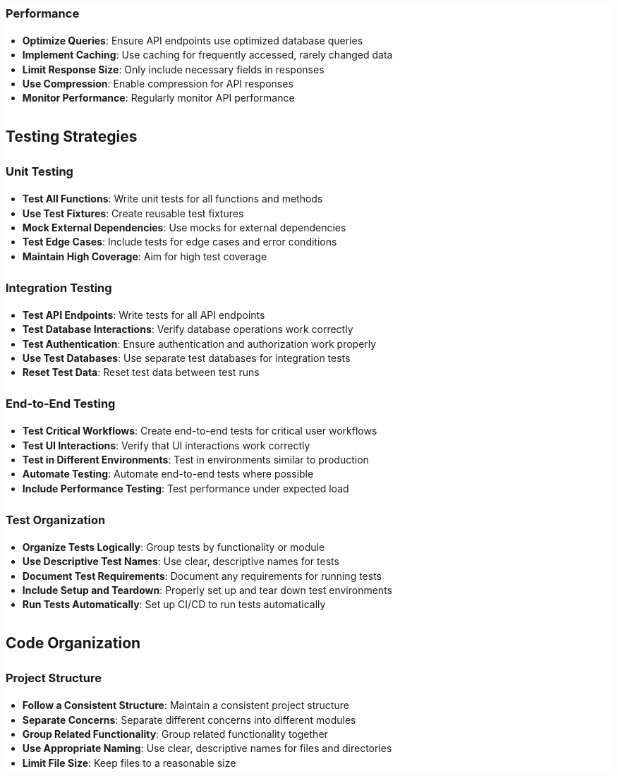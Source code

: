 ### Performance

- **Optimize Queries**: Ensure API endpoints use optimized database queries
- **Implement Caching**: Use caching for frequently accessed, rarely changed data
- **Limit Response Size**: Only include necessary fields in responses
- **Use Compression**: Enable compression for API responses
- **Monitor Performance**: Regularly monitor API performance

## Testing Strategies

### Unit Testing

- **Test All Functions**: Write unit tests for all functions and methods
- **Use Test Fixtures**: Create reusable test fixtures
- **Mock External Dependencies**: Use mocks for external dependencies
- **Test Edge Cases**: Include tests for edge cases and error conditions
- **Maintain High Coverage**: Aim for high test coverage

### Integration Testing

- **Test API Endpoints**: Write tests for all API endpoints
- **Test Database Interactions**: Verify database operations work correctly
- **Test Authentication**: Ensure authentication and authorization work properly
- **Use Test Databases**: Use separate test databases for integration tests
- **Reset Test Data**: Reset test data between test runs

### End-to-End Testing

- **Test Critical Workflows**: Create end-to-end tests for critical user workflows
- **Test UI Interactions**: Verify that UI interactions work correctly
- **Test in Different Environments**: Test in environments similar to production
- **Automate Testing**: Automate end-to-end tests where possible
- **Include Performance Testing**: Test performance under expected load

### Test Organization

- **Organize Tests Logically**: Group tests by functionality or module
- **Use Descriptive Test Names**: Use clear, descriptive names for tests
- **Document Test Requirements**: Document any requirements for running tests
- **Include Setup and Teardown**: Properly set up and tear down test environments
- **Run Tests Automatically**: Set up CI/CD to run tests automatically

## Code Organization

### Project Structure

- **Follow a Consistent Structure**: Maintain a consistent project structure
- **Separate Concerns**: Separate different concerns into different modules
- **Group Related Functionality**: Group related functionality together
- **Use Appropriate Naming**: Use clear, descriptive names for files and directories
- **Limit File Size**: Keep files to a reasonable size
